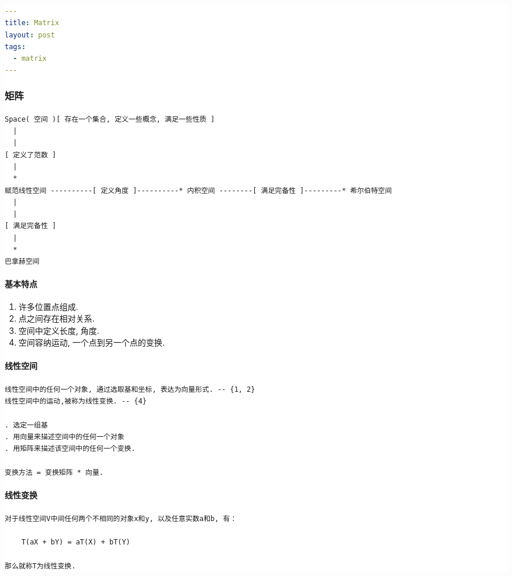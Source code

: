 ```yaml
---
title: Matrix
layout: post
tags:
  - matrix
---
```


### 矩阵

    Space( 空间 )[ 存在一个集合, 定义一些概念, 满足一些性质 ]
      |
      |
    [ 定义了范数 ]
      |
      *
    赋范线性空间 ----------[ 定义角度 ]----------* 内积空间 --------[ 满足完备性 ]---------* 希尔伯特空间
      |
      |
    [ 满足完备性 ]
      |
      *
    巴拿赫空间


#### 基本特点

  1. 许多位置点组成.
  2. 点之间存在相对关系.  
  3. 空间中定义长度, 角度.
  4. 空间容纳运动, 一个点到另一个点的变换.

#### 线性空间

    线性空间中的任何一个对象, 通过选取基和坐标, 表达为向量形式. -- {1, 2}
    线性空间中的运动,被称为线性变换. -- {4}

    . 选定一组基
    . 用向量来描述空间中的任何一个对象
    . 用矩阵来描述该空间中的任何一个变换.

    变换方法 = 变换矩阵 * 向量.

#### 线性变换

    对于线性空间V中间任何两个不相同的对象x和y, 以及任意实数a和b, 有：

        T(aX + bY) = aT(X) + bT(Y)

    那么就称T为线性变换.

